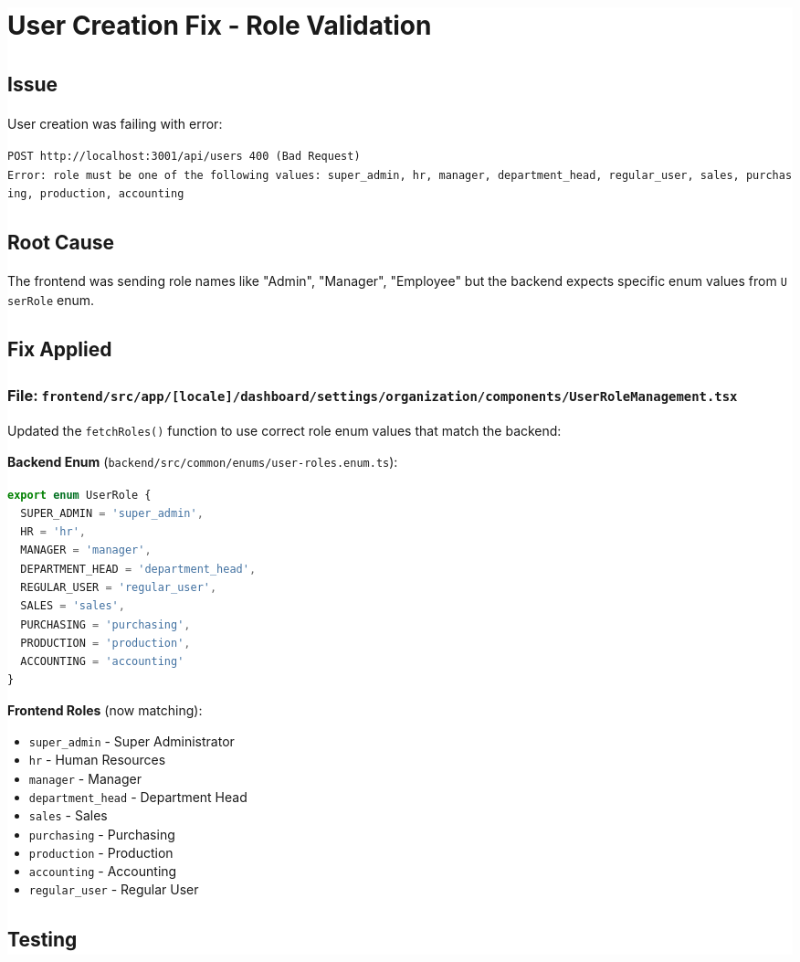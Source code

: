 # User Creation Fix - Role Validation

## Issue
User creation was failing with error:
```
POST http://localhost:3001/api/users 400 (Bad Request)
Error: role must be one of the following values: super_admin, hr, manager, department_head, regular_user, sales, purchasing, production, accounting
```

## Root Cause
The frontend was sending role names like "Admin", "Manager", "Employee" but the backend expects specific enum values from `UserRole` enum.

## Fix Applied

### File: `frontend/src/app/[locale]/dashboard/settings/organization/components/UserRoleManagement.tsx`

Updated the `fetchRoles()` function to use correct role enum values that match the backend:

**Backend Enum** (`backend/src/common/enums/user-roles.enum.ts`):
```typescript
export enum UserRole {
  SUPER_ADMIN = 'super_admin',
  HR = 'hr',
  MANAGER = 'manager',
  DEPARTMENT_HEAD = 'department_head',
  REGULAR_USER = 'regular_user',
  SALES = 'sales',
  PURCHASING = 'purchasing',
  PRODUCTION = 'production',
  ACCOUNTING = 'accounting'
}
```

**Frontend Roles** (now matching):
- `super_admin` - Super Administrator
- `hr` - Human Resources
- `manager` - Manager
- `department_head` - Department Head
- `sales` - Sales
- `purchasing` - Purchasing
- `production` - Production
- `accounting` - Accounting
- `regular_user` - Regular User

## Testing
